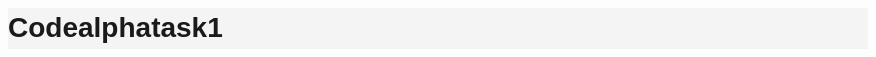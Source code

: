 # Codealphatask1
<!DOCTYPE html>
<html lang="en">
<head>
    <meta charset="UTF-8">
    <meta name="viewport" content="width=device-width, initial-scale=1.0">
    <title>E-Commerce Platform</title>
    <style>
        body {
            font-family: Arial, sans-serif;
            background-color: #f4f4f4;
            margin: 0;
            padding: 0;
        }
        .container {
            max-width: 1000px;
            margin: 20px auto;
            padding: 20px;
            background: white;
            border-radius: 8px;
            box-shadow: 0 0 10px rgba(0, 0, 0, 0.1);
        }
        header {
            text-align: center;
            margin-bottom: 20px;
        }
        nav ul {
            list-style-type: none;
            padding: 0;
            display: flex;
            justify-content: center;
        }
        nav ul li {
            margin: 0 10px;
        }
        nav ul li a {
            text-decoration: none;
            color: #333;
        }
        main {
            padding: 20px;
        }
        .product, .cart-item, .order-item {
            padding: 10px;
            margin-bottom: 20px;
            background: #f9f9f9;
            border-radius: 4px;
            display: flex;
            justify-content: space-between;
            align-items: center;
        }
        .product img, .cart-item img, .order-item img {
            width: 100px;
            height: 100px;
        }
        .buttons {
            display: flex;
            gap: 10px;
        }
        .buttons button {
            padding: 5px 10px;
            font-size: 14px;